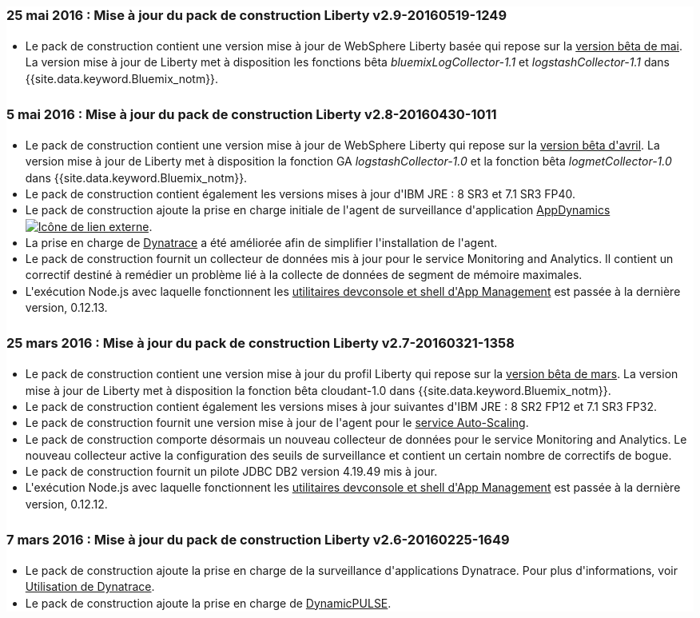 ### 25 mai 2016 : Mise à jour du pack de construction Liberty v2.9-20160519-1249
* Le pack de construction contient une version mise à jour de WebSphere Liberty basée qui repose sur la [version bêta de mai](https://developer.ibm.com/wasdev/blog/2016/05/06/beta-websphere-liberty-and-tools-may-2016/). La version mise à jour de Liberty met à disposition les fonctions bêta *bluemixLogCollector-1.1* et *logstashCollector-1.1* dans {{site.data.keyword.Bluemix_notm}}.

### 5 mai 2016 : Mise à jour du pack de construction Liberty v2.8-20160430-1011
* Le pack de construction contient une version mise à jour de WebSphere Liberty qui repose sur la [version bêta d'avril](https://developer.ibm.com/wasdev/blog/2016/04/08/beta-websphere-liberty-and-tools-april-2016/). La version mise à jour de Liberty met à disposition la fonction GA *logstashCollector-1.0* et la fonction bêta *logmetCollector-1.0* dans {{site.data.keyword.Bluemix_notm}}.
* Le pack de construction contient également les versions mises à jour d'IBM JRE : 8 SR3 et 7.1 SR3 FP40.
* Le pack de construction ajoute la prise en charge initiale de l'agent de surveillance d'application [AppDynamics![Icône de lien externe](../../icons/launch-glyph.svg "Icône de lien externe")](https://www.appdynamics.com/).
* La prise en charge de [Dynatrace](dynatrace.html) a été améliorée afin de simplifier l'installation de l'agent.
* Le pack de construction fournit un collecteur de données mis à jour pour le service Monitoring and Analytics. Il contient un correctif destiné à remédier un problème lié à la collecte de données de segment de mémoire maximales.
* L'exécution Node.js avec laquelle fonctionnent les [utilitaires devconsole et shell d'App Management](../common/app_mng.html#app_management) est passée à la dernière version, 0.12.13.

### 25 mars 2016 : Mise à jour du pack de construction Liberty v2.7-20160321-1358
* Le pack de construction contient une version mise à jour du profil Liberty qui repose sur la [version bêta de mars](https://developer.ibm.com/wasdev/blog/2016/03/18/new-websphere-liberty-features-march-2016/). La version mise à jour de Liberty met à disposition la fonction bêta cloudant-1.0 dans {{site.data.keyword.Bluemix_notm}}.
* Le pack de construction contient également les versions mises à jour suivantes d'IBM JRE : 8 SR2 FP12 et 7.1 SR3 FP32.
* Le pack de construction fournit une version mise à jour de l'agent pour le [service Auto-Scaling](/docs/services/Auto-Scaling/index.html).
* Le pack de construction comporte désormais un nouveau collecteur de données pour le service Monitoring and Analytics. Le nouveau collecteur active la configuration des seuils de surveillance et contient un certain nombre de correctifs de bogue.
* Le pack de construction fournit un pilote JDBC DB2 version 4.19.49 mis à jour.
* L'exécution Node.js avec laquelle fonctionnent les [utilitaires devconsole et shell d'App Management](../common/app_mng.html#app_management) est passée à la dernière version, 0.12.12.

### 7 mars 2016 : Mise à jour du pack de construction Liberty v2.6-20160225-1649
* Le pack de construction ajoute la prise en charge de la surveillance d'applications Dynatrace. Pour plus d'informations, voir [Utilisation de Dynatrace](dynatrace.html).
* Le pack de construction ajoute la prise en charge de [DynamicPULSE](www.fujitsu.com/jp/group/fsweb/products/dynamic-pulse/).
